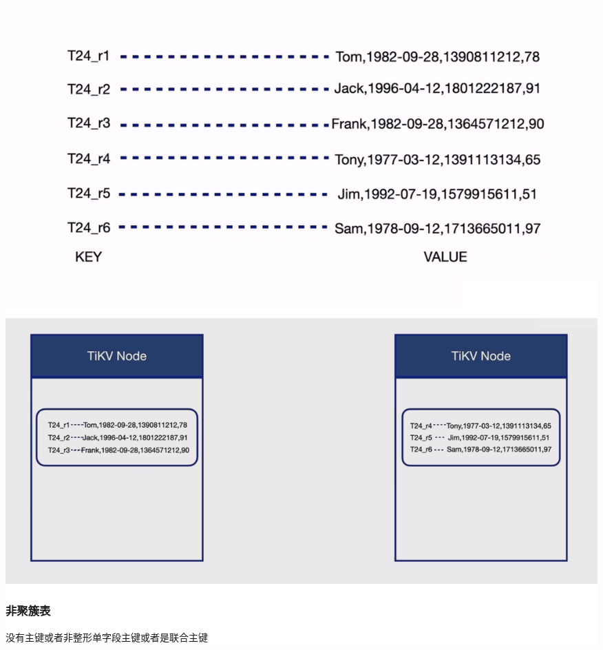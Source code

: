 ![image-20230422101757050](1-TiDB数据库核心和架构.assets/image-20230422101757050.png)

![image-20230422101915248](1-TiDB数据库核心和架构.assets/image-20230422101915248.png)

### 非聚簇表

没有主键或者非整形单字段主键或者是联合主键



